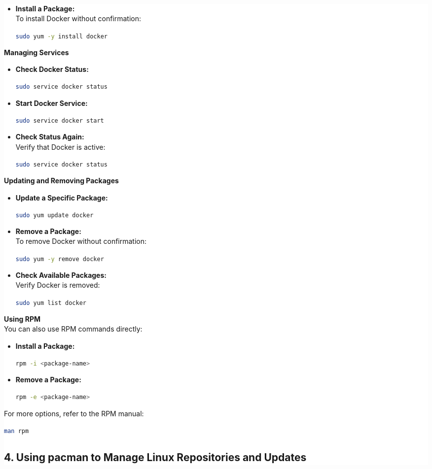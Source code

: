 - **Install a Package:**  
  To install Docker without confirmation:  
  ```bash
  sudo yum -y install docker
  ```

**Managing Services**  
- **Check Docker Status:**  
  ```bash
  sudo service docker status
  ```

- **Start Docker Service:**  
  ```bash
  sudo service docker start
  ```

- **Check Status Again:**  
  Verify that Docker is active:  
  ```bash
  sudo service docker status
  ```

**Updating and Removing Packages**  
- **Update a Specific Package:**  
  ```bash
  sudo yum update docker
  ```

- **Remove a Package:**  
  To remove Docker without confirmation:  
  ```bash
  sudo yum -y remove docker
  ```

- **Check Available Packages:**  
  Verify Docker is removed:  
  ```bash
  sudo yum list docker
  ```

**Using RPM**  
You can also use RPM commands directly:
- **Install a Package:**  
  ```bash
  rpm -i <package-name>
  ```

- **Remove a Package:**  
  ```bash
  rpm -e <package-name>
  ```

For more options, refer to the RPM manual:  
```bash
man rpm
```

## 4. Using pacman to Manage Linux Repositories and Updates
